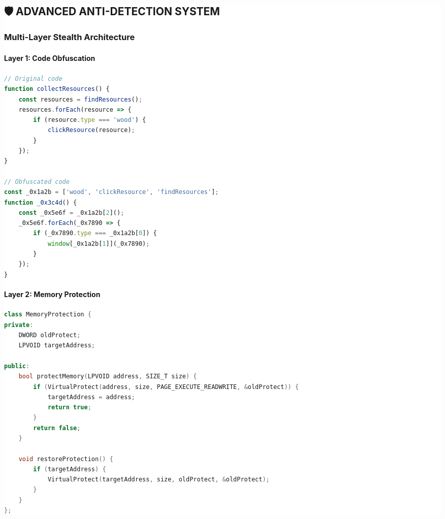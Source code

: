 ## **🛡️ ADVANCED ANTI-DETECTION SYSTEM**

### **Multi-Layer Stealth Architecture**

#### **Layer 1: Code Obfuscation**
```javascript
// Original code
function collectResources() {
    const resources = findResources();
    resources.forEach(resource => {
        if (resource.type === 'wood') {
            clickResource(resource);
        }
    });
}

// Obfuscated code
const _0x1a2b = ['wood', 'clickResource', 'findResources'];
function _0x3c4d() {
    const _0x5e6f = _0x1a2b[2]();
    _0x5e6f.forEach(_0x7890 => {
        if (_0x7890.type === _0x1a2b[0]) {
            window[_0x1a2b[1]](_0x7890);
        }
    });
}
```

#### **Layer 2: Memory Protection**
```cpp
class MemoryProtection {
private:
    DWORD oldProtect;
    LPVOID targetAddress;
    
public:
    bool protectMemory(LPVOID address, SIZE_T size) {
        if (VirtualProtect(address, size, PAGE_EXECUTE_READWRITE, &oldProtect)) {
            targetAddress = address;
            return true;
        }
        return false;
    }
    
    void restoreProtection() {
        if (targetAddress) {
            VirtualProtect(targetAddress, size, oldProtect, &oldProtect);
        }
    }
};
```

